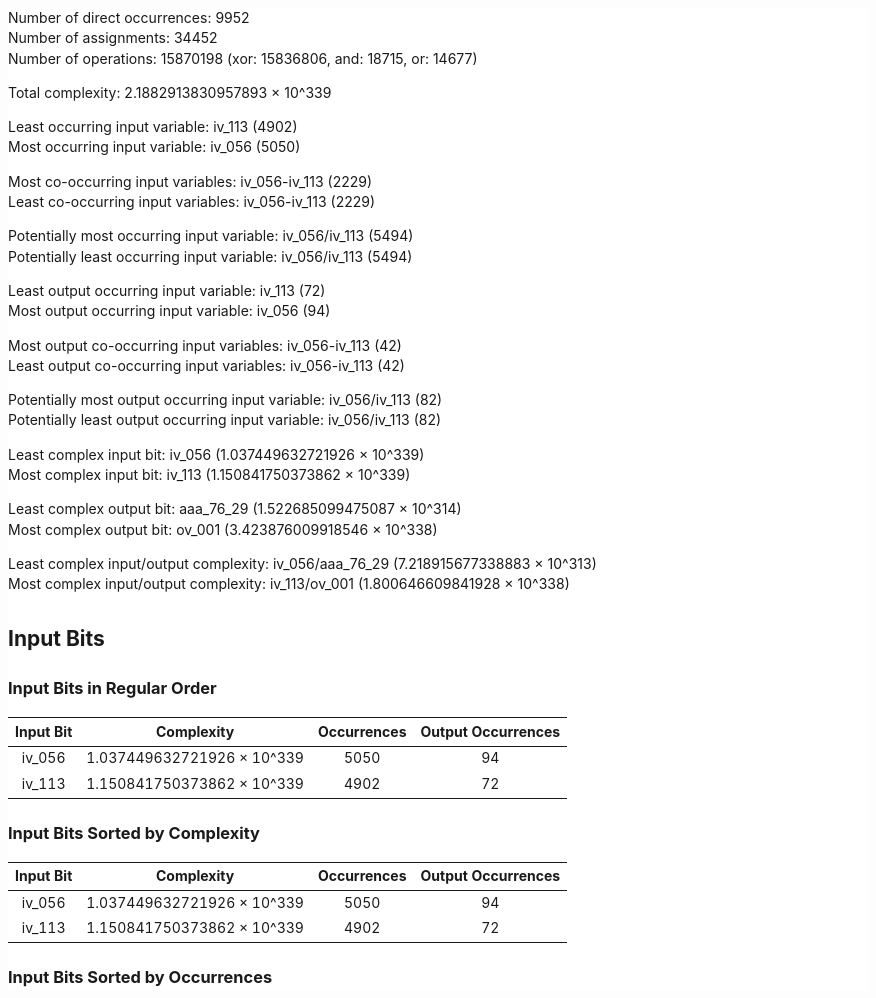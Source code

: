 Number of direct occurrences: 9952  
Number of assignments: 34452  
Number of operations: 15870198
(xor: 15836806,
and: 18715,
or: 14677)

Total complexity: 2.1882913830957893 × 10^339

Least occurring input variable: iv_113 (4902)  
Most occurring input variable: iv_056 (5050)

Most co-occurring input variables: iv_056-iv_113 (2229)  
Least co-occurring input variables: iv_056-iv_113 (2229)

Potentially most occurring input variable: iv_056/iv_113 (5494)  
Potentially least occurring input variable: iv_056/iv_113 (5494)

Least output occurring input variable: iv_113 (72)  
Most output occurring input variable: iv_056 (94)

Most output co-occurring input variables: iv_056-iv_113 (42)  
Least output co-occurring input variables: iv_056-iv_113 (42)

Potentially most output occurring input variable: iv_056/iv_113 (82)  
Potentially least output occurring input variable: iv_056/iv_113 (82)

Least complex input bit: iv_056 (1.037449632721926 × 10^339)  
Most complex input bit: iv_113 (1.150841750373862 × 10^339)

Least complex output bit: aaa_76_29 (1.522685099475087 × 10^314)  
Most complex output bit: ov_001 (3.423876009918546 × 10^338)

Least complex input/output complexity: iv_056/aaa_76_29 (7.218915677338883 × 10^313)  
Most complex input/output complexity: iv_113/ov_001 (1.800646609841928 × 10^338)

## Input Bits

### Input Bits in Regular Order

| Input Bit | Complexity | Occurrences | Output Occurrences |
|:---------:|:----------:|:-----------:|:------------------:|
| iv_056 | 1.037449632721926 × 10^339 | 5050 | 94 |
| iv_113 | 1.150841750373862 × 10^339 | 4902 | 72 |

### Input Bits Sorted by Complexity

| Input Bit | Complexity | Occurrences | Output Occurrences |
|:---------:|:----------:|:-----------:|:------------------:|
| iv_056 | 1.037449632721926 × 10^339 | 5050 | 94 |
| iv_113 | 1.150841750373862 × 10^339 | 4902 | 72 |

### Input Bits Sorted by Occurrences
